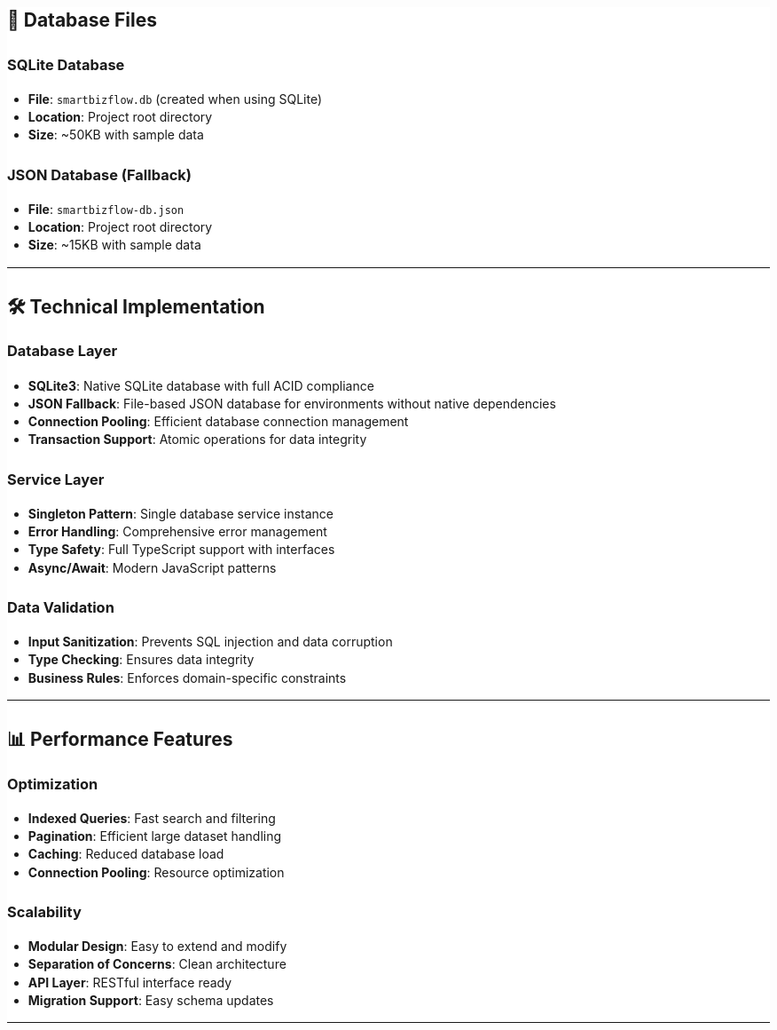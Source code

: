 ## 📁 **Database Files**

### **SQLite Database**
- **File**: `smartbizflow.db` (created when using SQLite)
- **Location**: Project root directory
- **Size**: ~50KB with sample data

### **JSON Database** (Fallback)
- **File**: `smartbizflow-db.json`
- **Location**: Project root directory
- **Size**: ~15KB with sample data

---

## 🛠️ **Technical Implementation**

### **Database Layer**
- **SQLite3**: Native SQLite database with full ACID compliance
- **JSON Fallback**: File-based JSON database for environments without native dependencies
- **Connection Pooling**: Efficient database connection management
- **Transaction Support**: Atomic operations for data integrity

### **Service Layer**
- **Singleton Pattern**: Single database service instance
- **Error Handling**: Comprehensive error management
- **Type Safety**: Full TypeScript support with interfaces
- **Async/Await**: Modern JavaScript patterns

### **Data Validation**
- **Input Sanitization**: Prevents SQL injection and data corruption
- **Type Checking**: Ensures data integrity
- **Business Rules**: Enforces domain-specific constraints

---

## 📊 **Performance Features**

### **Optimization**
- **Indexed Queries**: Fast search and filtering
- **Pagination**: Efficient large dataset handling
- **Caching**: Reduced database load
- **Connection Pooling**: Resource optimization

### **Scalability**
- **Modular Design**: Easy to extend and modify
- **Separation of Concerns**: Clean architecture
- **API Layer**: RESTful interface ready
- **Migration Support**: Easy schema updates

---